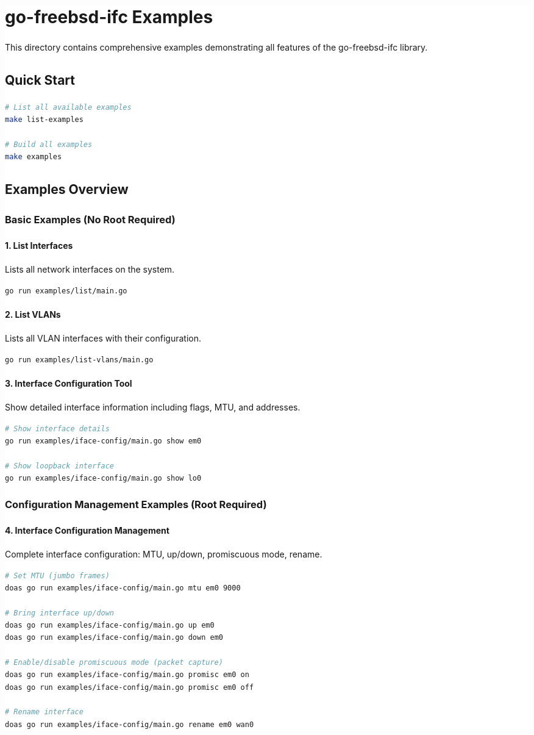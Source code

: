 # go-freebsd-ifc Examples

This directory contains comprehensive examples demonstrating all features of the go-freebsd-ifc library.

## Quick Start

```bash
# List all available examples
make list-examples

# Build all examples
make examples
```

## Examples Overview

### Basic Examples (No Root Required)

#### 1. List Interfaces
Lists all network interfaces on the system.

```bash
go run examples/list/main.go
```

#### 2. List VLANs
Lists all VLAN interfaces with their configuration.

```bash
go run examples/list-vlans/main.go
```

#### 3. Interface Configuration Tool
Show detailed interface information including flags, MTU, and addresses.

```bash
# Show interface details
go run examples/iface-config/main.go show em0

# Show loopback interface
go run examples/iface-config/main.go show lo0
```

### Configuration Management Examples (Root Required)

#### 4. Interface Configuration Management
Complete interface configuration: MTU, up/down, promiscuous mode, rename.

```bash
# Set MTU (jumbo frames)
doas go run examples/iface-config/main.go mtu em0 9000

# Bring interface up/down
doas go run examples/iface-config/main.go up em0
doas go run examples/iface-config/main.go down em0

# Enable/disable promiscuous mode (packet capture)
doas go run examples/iface-config/main.go promisc em0 on
doas go run examples/iface-config/main.go promisc em0 off

# Rename interface
doas go run examples/iface-config/main.go rename em0 wan0
```
